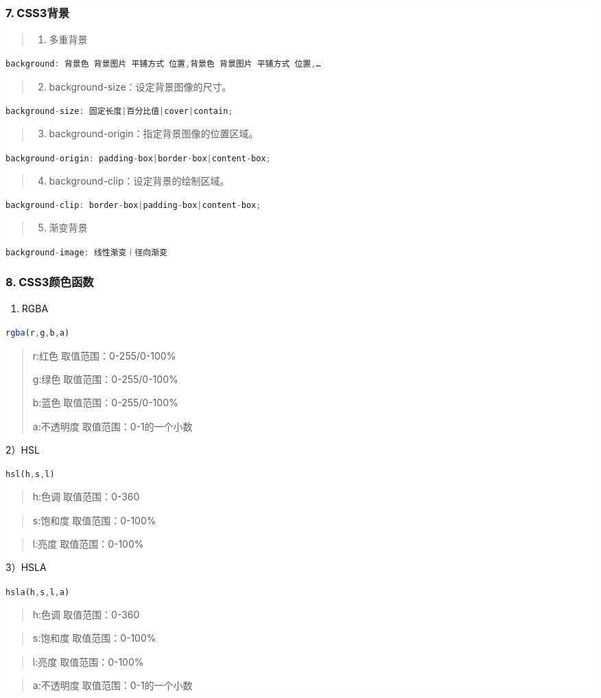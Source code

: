 ### 7. CSS3背景
> 1. 多重背景
``` js
background: 背景色 背景图片 平铺方式 位置,背景色 背景图片 平铺方式 位置,…
```

> 2. background-size：设定背景图像的尺寸。
``` js
background-size: 固定长度|百分比值|cover|contain;
```
> 3. background-origin：指定背景图像的位置区域。
``` js
background-origin: padding-box|border-box|content-box;
```
> 4. background-clip：设定背景的绘制区域。
``` js
background-clip: border-box|padding-box|content-box;
```
> 5. 渐变背景
``` js
background-image: 线性渐变｜径向渐变
```

### 8. CSS3颜色函数
1. RGBA
``` js
rgba(r,g,b,a)
```
> r:红色 取值范围：0-255/0-100%
>
> g:绿色 取值范围：0-255/0-100%
>
> b:蓝色 取值范围：0-255/0-100%
>
> a:不透明度 取值范围：0-1的一个小数

2）HSL
``` js
hsl(h,s,l)
```
> h:色调 取值范围：0-360

> s:饱和度 取值范围：0-100%

> l:亮度 取值范围：0-100%

3）HSLA
``` js
hsla(h,s,l,a)
```
> h:色调 取值范围：0-360

> s:饱和度 取值范围：0-100%

> l:亮度 取值范围：0-100%

> a:不透明度 取值范围：0-1的一个小数
